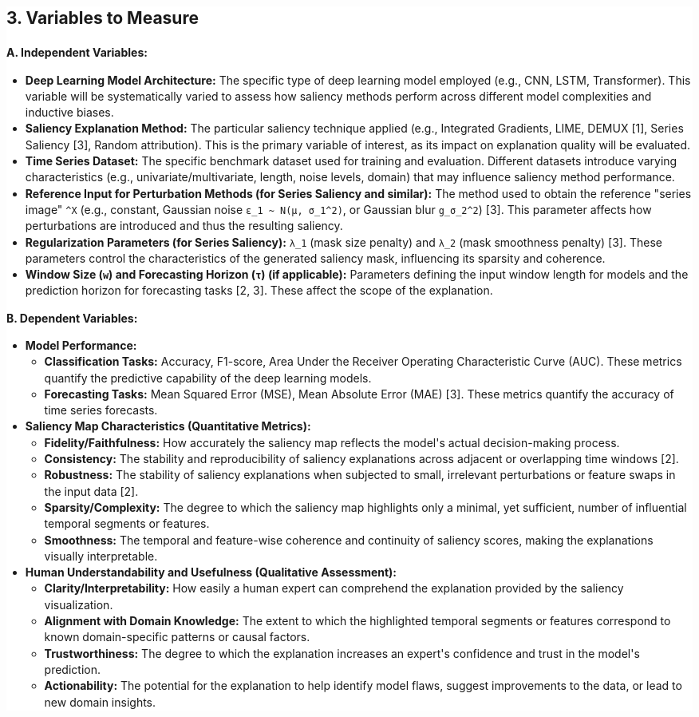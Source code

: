 ## 3. Variables to Measure

**A. Independent Variables:**

*   **Deep Learning Model Architecture:** The specific type of deep learning model employed (e.g., CNN, LSTM, Transformer). This variable will be systematically varied to assess how saliency methods perform across different model complexities and inductive biases.
*   **Saliency Explanation Method:** The particular saliency technique applied (e.g., Integrated Gradients, LIME, DEMUX [1], Series Saliency [3], Random attribution). This is the primary variable of interest, as its impact on explanation quality will be evaluated.
*   **Time Series Dataset:** The specific benchmark dataset used for training and evaluation. Different datasets introduce varying characteristics (e.g., univariate/multivariate, length, noise levels, domain) that may influence saliency method performance.
*   **Reference Input for Perturbation Methods (for Series Saliency and similar):** The method used to obtain the reference "series image" `^X` (e.g., constant, Gaussian noise `ε_1 ~ N(μ, σ_1^2)`, or Gaussian blur `g_σ_2^2`) [3]. This parameter affects how perturbations are introduced and thus the resulting saliency.
*   **Regularization Parameters (for Series Saliency):** `λ_1` (mask size penalty) and `λ_2` (mask smoothness penalty) [3]. These parameters control the characteristics of the generated saliency mask, influencing its sparsity and coherence.
*   **Window Size (`w`) and Forecasting Horizon (`τ`) (if applicable):** Parameters defining the input window length for models and the prediction horizon for forecasting tasks [2, 3]. These affect the scope of the explanation.

**B. Dependent Variables:**

*   **Model Performance:**
    *   **Classification Tasks:** Accuracy, F1-score, Area Under the Receiver Operating Characteristic Curve (AUC). These metrics quantify the predictive capability of the deep learning models.
    *   **Forecasting Tasks:** Mean Squared Error (MSE), Mean Absolute Error (MAE) [3]. These metrics quantify the accuracy of time series forecasts.
*   **Saliency Map Characteristics (Quantitative Metrics):**
    *   **Fidelity/Faithfulness:** How accurately the saliency map reflects the model's actual decision-making process.
    *   **Consistency:** The stability and reproducibility of saliency explanations across adjacent or overlapping time windows [2].
    *   **Robustness:** The stability of saliency explanations when subjected to small, irrelevant perturbations or feature swaps in the input data [2].
    *   **Sparsity/Complexity:** The degree to which the saliency map highlights only a minimal, yet sufficient, number of influential temporal segments or features.
    *   **Smoothness:** The temporal and feature-wise coherence and continuity of saliency scores, making the explanations visually interpretable.
*   **Human Understandability and Usefulness (Qualitative Assessment):**
    *   **Clarity/Interpretability:** How easily a human expert can comprehend the explanation provided by the saliency visualization.
    *   **Alignment with Domain Knowledge:** The extent to which the highlighted temporal segments or features correspond to known domain-specific patterns or causal factors.
    *   **Trustworthiness:** The degree to which the explanation increases an expert's confidence and trust in the model's prediction.
    *   **Actionability:** The potential for the explanation to help identify model flaws, suggest improvements to the data, or lead to new domain insights.
